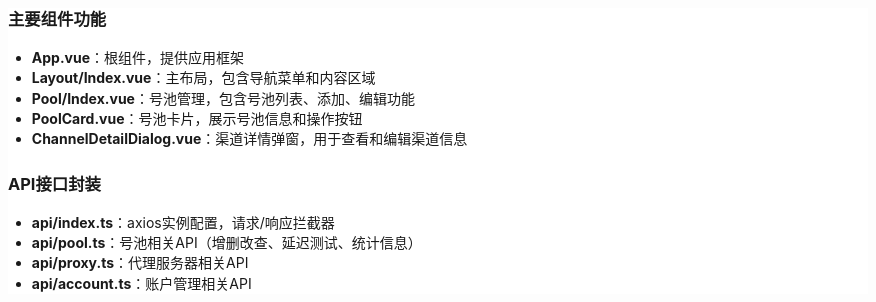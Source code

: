 ### 主要组件功能
- **App.vue**：根组件，提供应用框架
- **Layout/Index.vue**：主布局，包含导航菜单和内容区域
- **Pool/Index.vue**：号池管理，包含号池列表、添加、编辑功能
- **PoolCard.vue**：号池卡片，展示号池信息和操作按钮
- **ChannelDetailDialog.vue**：渠道详情弹窗，用于查看和编辑渠道信息

### API接口封装
- **api/index.ts**：axios实例配置，请求/响应拦截器
- **api/pool.ts**：号池相关API（增删改查、延迟测试、统计信息）
- **api/proxy.ts**：代理服务器相关API
- **api/account.ts**：账户管理相关API